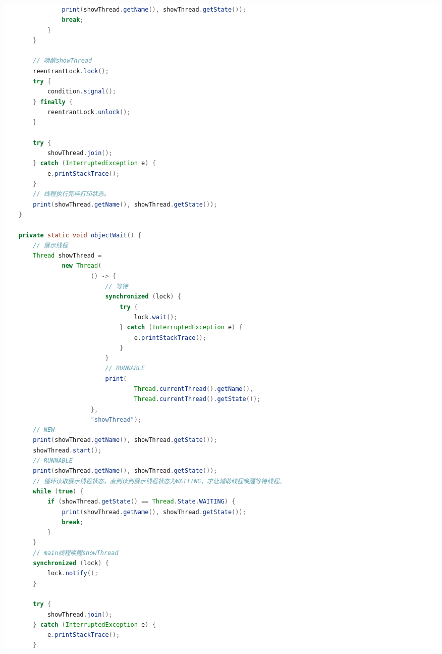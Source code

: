    ```java
                   print(showThread.getName(), showThread.getState());
                   break;
               }
           }
   
           // 唤醒showThread
           reentrantLock.lock();
           try {
               condition.signal();
           } finally {
               reentrantLock.unlock();
           }
   
           try {
               showThread.join();
           } catch (InterruptedException e) {
               e.printStackTrace();
           }
           // 线程执行完毕打印状态。
           print(showThread.getName(), showThread.getState());
       }
   
       private static void objectWait() {
           // 展示线程
           Thread showThread =
                   new Thread(
                           () -> {
                               // 等待
                               synchronized (lock) {
                                   try {
                                       lock.wait();
                                   } catch (InterruptedException e) {
                                       e.printStackTrace();
                                   }
                               }
                               // RUNNABLE
                               print(
                                       Thread.currentThread().getName(),
                                       Thread.currentThread().getState());
                           },
                           "showThread");
           // NEW
           print(showThread.getName(), showThread.getState());
           showThread.start();
           // RUNNABLE
           print(showThread.getName(), showThread.getState());
           // 循环读取展示线程状态，直到读到展示线程状态为WAITING，才让辅助线程唤醒等待线程。
           while (true) {
               if (showThread.getState() == Thread.State.WAITING) {
                   print(showThread.getName(), showThread.getState());
                   break;
               }
           }
           // main线程唤醒showThread
           synchronized (lock) {
               lock.notify();
           }
   
           try {
               showThread.join();
           } catch (InterruptedException e) {
               e.printStackTrace();
           }
   ```